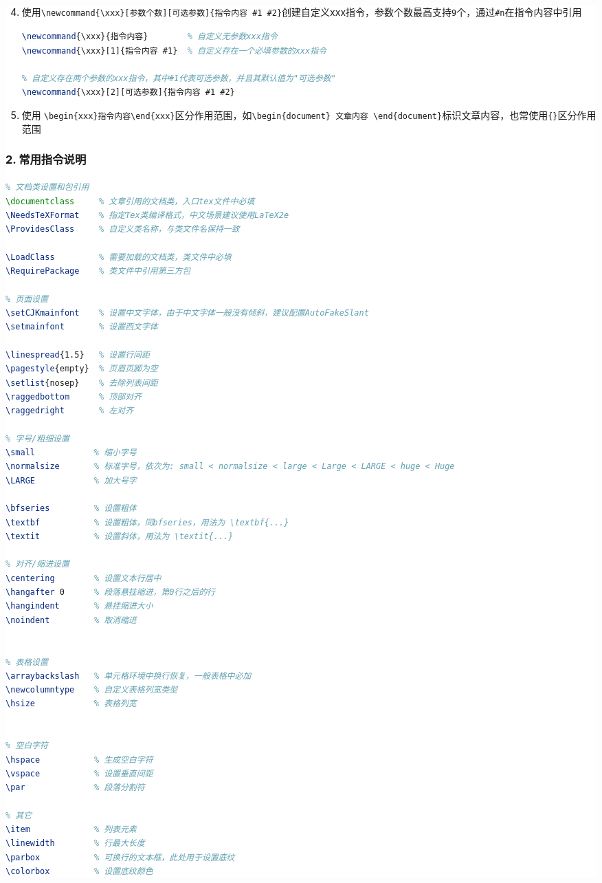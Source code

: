
4. 使用`\newcommand{\xxx}[参数个数][可选参数]{指令内容 #1 #2}`创建自定义xxx指令，参数个数最高支持`9`个，通过`#n`在指令内容中引用
    ```latex
    \newcommand{\xxx}{指令内容}        % 自定义无参数xxx指令
    \newcommand{\xxx}[1]{指令内容 #1}  % 自定义存在一个必填参数的xxx指令
    
    % 自定义存在两个参数的xxx指令，其中#1代表可选参数，并且其默认值为"可选参数"
    \newcommand{\xxx}[2][可选参数]{指令内容 #1 #2}
    ```

5. 使用 `\begin{xxx}指令内容\end{xxx}`区分作用范围，如`\begin{document} 文章内容 \end{document}`标识文章内容，也常使用`{}`区分作用范围

### 2. 常用指令说明

```latex
% 文档类设置和包引用
\documentclass     % 文章引用的文档类，入口tex文件中必填
\NeedsTeXFormat    % 指定Tex类编译格式，中文场景建议使用LaTeX2e
\ProvidesClass     % 自定义类名称，与类文件名保持一致

\LoadClass         % 需要加载的文档类，类文件中必填
\RequirePackage    % 类文件中引用第三方包

% 页面设置
\setCJKmainfont    % 设置中文字体，由于中文字体一般没有倾斜，建议配置AutoFakeSlant
\setmainfont       % 设置西文字体

\linespread{1.5}   % 设置行间距
\pagestyle{empty}  % 页眉页脚为空
\setlist{nosep}    % 去除列表间距
\raggedbottom      % 顶部对齐
\raggedright       % 左对齐

% 字号/粗细设置
\small            % 缩小字号
\normalsize       % 标准字号，依次为: small < normalsize < large < Large < LARGE < huge < Huge
\LARGE            % 加大号字

\bfseries         % 设置粗体
\textbf           % 设置粗体，同bfseries，用法为 \textbf{...}
\textit           % 设置斜体，用法为 \textit{...}

% 对齐/缩进设置
\centering        % 设置文本行居中
\hangafter 0      % 段落悬挂缩进，第0行之后的行
\hangindent       % 悬挂缩进大小
\noindent         % 取消缩进


% 表格设置
\arraybackslash   % 单元格环境中换行恢复，一般表格中必加
\newcolumntype    % 自定义表格列宽类型
\hsize            % 表格列宽


% 空白字符
\hspace           % 生成空白字符
\vspace           % 设置垂直间距
\par              % 段落分割符

% 其它
\item             % 列表元素
\linewidth        % 行最大长度
\parbox           % 可换行的文本框，此处用于设置底纹
\colorbox         % 设置底纹颜色
```